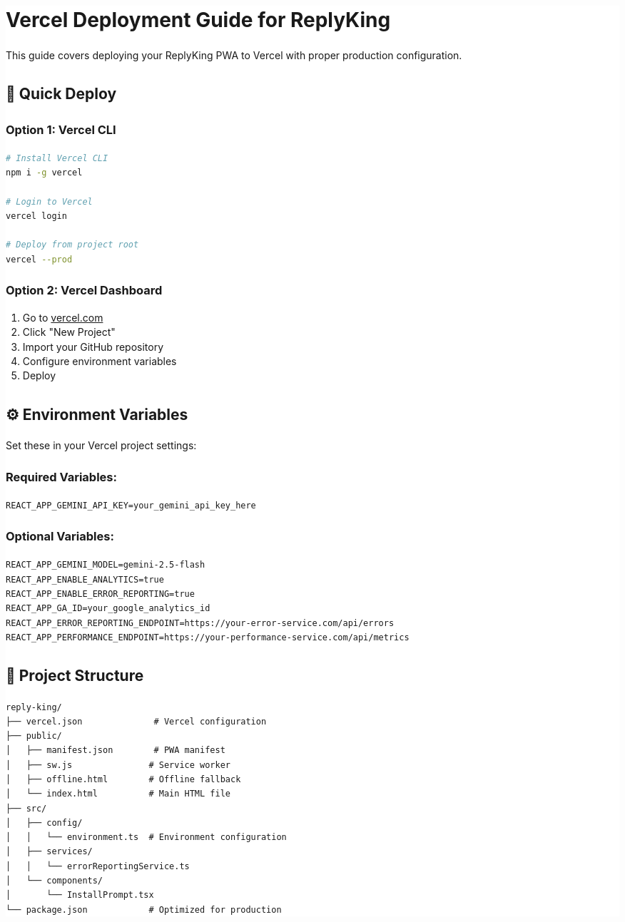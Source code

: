 # Vercel Deployment Guide for ReplyKing

This guide covers deploying your ReplyKing PWA to Vercel with proper production configuration.

## 🚀 Quick Deploy

### Option 1: Vercel CLI
```bash
# Install Vercel CLI
npm i -g vercel

# Login to Vercel
vercel login

# Deploy from project root
vercel --prod
```

### Option 2: Vercel Dashboard
1. Go to [vercel.com](https://vercel.com)
2. Click "New Project"
3. Import your GitHub repository
4. Configure environment variables
5. Deploy

## ⚙️ Environment Variables

Set these in your Vercel project settings:

### Required Variables:
```env
REACT_APP_GEMINI_API_KEY=your_gemini_api_key_here
```

### Optional Variables:
```env
REACT_APP_GEMINI_MODEL=gemini-2.5-flash
REACT_APP_ENABLE_ANALYTICS=true
REACT_APP_ENABLE_ERROR_REPORTING=true
REACT_APP_GA_ID=your_google_analytics_id
REACT_APP_ERROR_REPORTING_ENDPOINT=https://your-error-service.com/api/errors
REACT_APP_PERFORMANCE_ENDPOINT=https://your-performance-service.com/api/metrics
```

## 📁 Project Structure

```
reply-king/
├── vercel.json              # Vercel configuration
├── public/
│   ├── manifest.json        # PWA manifest
│   ├── sw.js               # Service worker
│   ├── offline.html        # Offline fallback
│   └── index.html          # Main HTML file
├── src/
│   ├── config/
│   │   └── environment.ts  # Environment configuration
│   ├── services/
│   │   └── errorReportingService.ts
│   └── components/
│       └── InstallPrompt.tsx
└── package.json            # Optimized for production
```